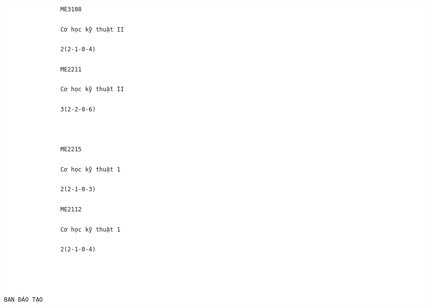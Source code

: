 			
				
					ME3108
				
					Cơ học kỹ thuật II
				
					2(2-1-0-4)
				
					ME2211
				
					Cơ học kỹ thuật II
				
					3(2-2-0-6)
			
			
				
					ME2215
				
					Cơ học kỹ thuật 1
				
					2(2-1-0-3)
				
					ME2112
				
					Cơ học kỹ thuật 1
				
					2(2-1-0-4)
			
		
	

	BAN ĐÀO TẠO